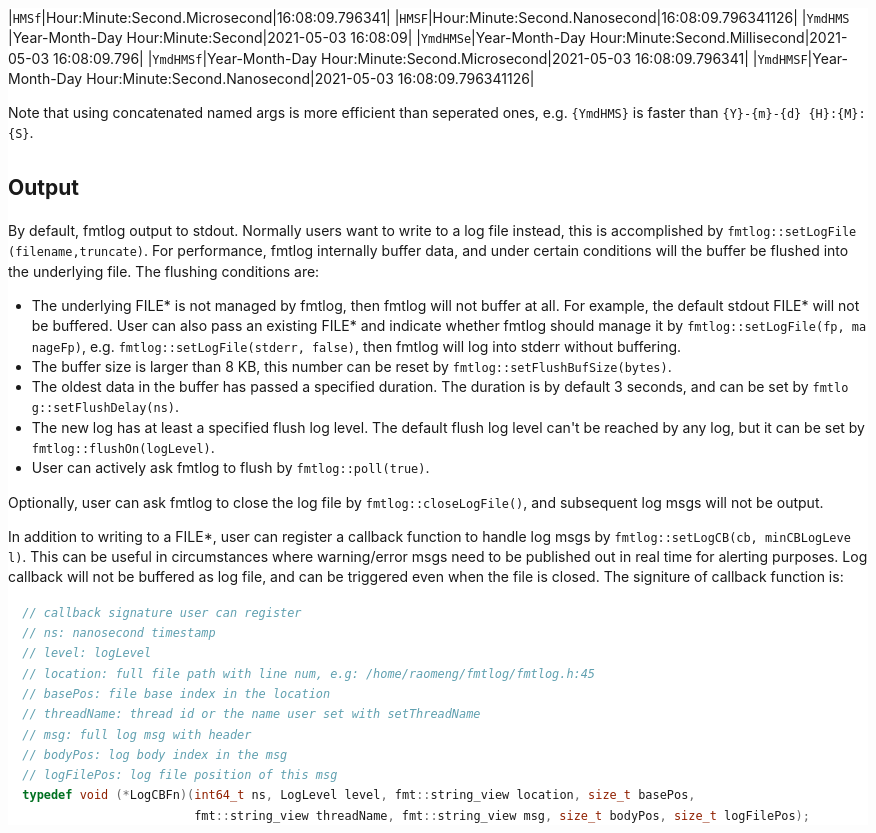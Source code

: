 |`HMSf`|Hour:Minute:Second.Microsecond|16:08:09.796341|
|`HMSF`|Hour:Minute:Second.Nanosecond|16:08:09.796341126|
|`YmdHMS`|Year-Month-Day Hour:Minute:Second|2021-05-03 16:08:09|
|`YmdHMSe`|Year-Month-Day Hour:Minute:Second.Millisecond|2021-05-03 16:08:09.796|
|`YmdHMSf`|Year-Month-Day Hour:Minute:Second.Microsecond|2021-05-03 16:08:09.796341|
|`YmdHMSF`|Year-Month-Day Hour:Minute:Second.Nanosecond|2021-05-03 16:08:09.796341126|

Note that using concatenated named args is more efficient than seperated ones, e.g. `{YmdHMS}` is faster than `{Y}-{m}-{d} {H}:{M}:{S}`.

## Output
By default, fmtlog output to stdout. Normally users want to write to a log file instead, this is accomplished by `fmtlog::setLogFile(filename,truncate)`. For performance, fmtlog internally buffer data, and under certain conditions will the buffer be flushed into the underlying file. The flushing conditions are:
* The underlying FILE* is not managed by fmtlog, then fmtlog will not buffer at all. For example, the default stdout FILE* will not be buffered. User can also pass an existing FILE* and indicate whether fmtlog should manage it by `fmtlog::setLogFile(fp, manageFp)`, e.g. `fmtlog::setLogFile(stderr, false)`, then fmtlog will log into stderr without buffering.
* The buffer size is larger than 8 KB, this number can be reset by `fmtlog::setFlushBufSize(bytes)`.
* The oldest data in the buffer has passed a specified duration. The duration is by default 3 seconds, and can be set by `fmtlog::setFlushDelay(ns)`.
* The new log has at least a specified flush log level. The default flush log level can't be reached by any log, but it can be set by `fmtlog::flushOn(logLevel)`.
* User can actively ask fmtlog to flush by `fmtlog::poll(true)`.

Optionally, user can ask fmtlog to close the log file by `fmtlog::closeLogFile()`, and subsequent log msgs will not be output.

In addition to writing to a FILE*, user can register a callback function to handle log msgs by `fmtlog::setLogCB(cb, minCBLogLevel)`. This can be useful in circumstances where warning/error msgs need to be published out in real time for alerting purposes. Log callback will not be buffered as log file, and can be triggered even when the file is closed.
The signiture of callback function is:
```c++
  // callback signature user can register
  // ns: nanosecond timestamp
  // level: logLevel
  // location: full file path with line num, e.g: /home/raomeng/fmtlog/fmtlog.h:45
  // basePos: file base index in the location
  // threadName: thread id or the name user set with setThreadName
  // msg: full log msg with header
  // bodyPos: log body index in the msg
  // logFilePos: log file position of this msg
  typedef void (*LogCBFn)(int64_t ns, LogLevel level, fmt::string_view location, size_t basePos,
                          fmt::string_view threadName, fmt::string_view msg, size_t bodyPos, size_t logFilePos);
```
